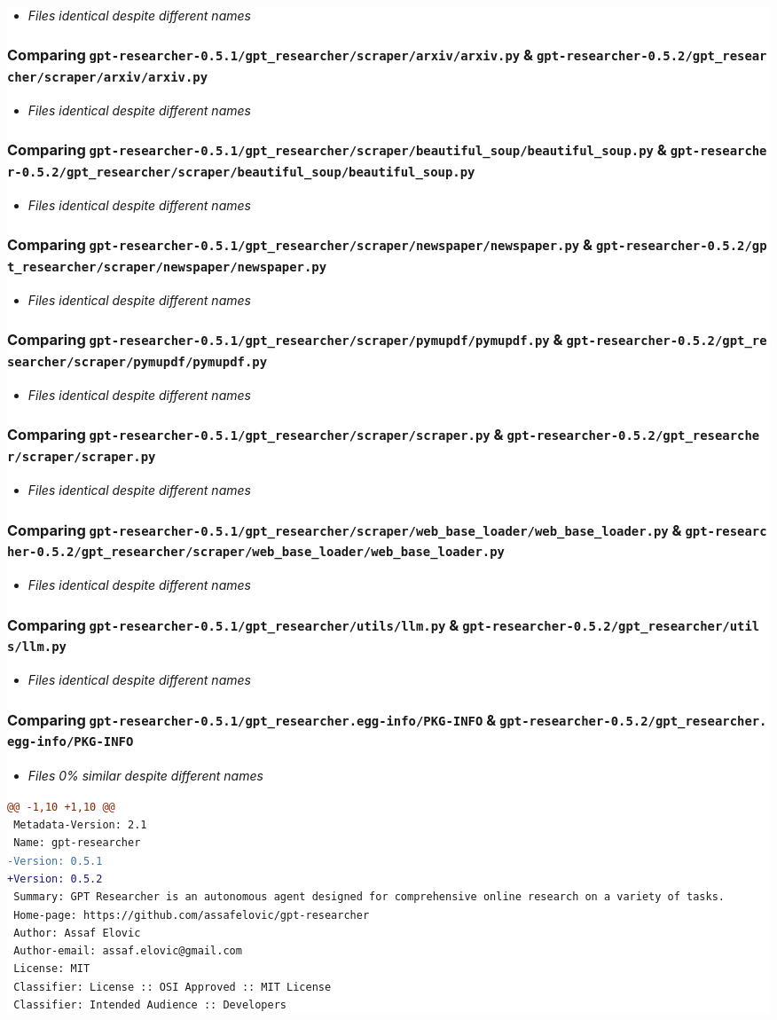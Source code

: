  * *Files identical despite different names*

### Comparing `gpt-researcher-0.5.1/gpt_researcher/scraper/arxiv/arxiv.py` & `gpt-researcher-0.5.2/gpt_researcher/scraper/arxiv/arxiv.py`

 * *Files identical despite different names*

### Comparing `gpt-researcher-0.5.1/gpt_researcher/scraper/beautiful_soup/beautiful_soup.py` & `gpt-researcher-0.5.2/gpt_researcher/scraper/beautiful_soup/beautiful_soup.py`

 * *Files identical despite different names*

### Comparing `gpt-researcher-0.5.1/gpt_researcher/scraper/newspaper/newspaper.py` & `gpt-researcher-0.5.2/gpt_researcher/scraper/newspaper/newspaper.py`

 * *Files identical despite different names*

### Comparing `gpt-researcher-0.5.1/gpt_researcher/scraper/pymupdf/pymupdf.py` & `gpt-researcher-0.5.2/gpt_researcher/scraper/pymupdf/pymupdf.py`

 * *Files identical despite different names*

### Comparing `gpt-researcher-0.5.1/gpt_researcher/scraper/scraper.py` & `gpt-researcher-0.5.2/gpt_researcher/scraper/scraper.py`

 * *Files identical despite different names*

### Comparing `gpt-researcher-0.5.1/gpt_researcher/scraper/web_base_loader/web_base_loader.py` & `gpt-researcher-0.5.2/gpt_researcher/scraper/web_base_loader/web_base_loader.py`

 * *Files identical despite different names*

### Comparing `gpt-researcher-0.5.1/gpt_researcher/utils/llm.py` & `gpt-researcher-0.5.2/gpt_researcher/utils/llm.py`

 * *Files identical despite different names*

### Comparing `gpt-researcher-0.5.1/gpt_researcher.egg-info/PKG-INFO` & `gpt-researcher-0.5.2/gpt_researcher.egg-info/PKG-INFO`

 * *Files 0% similar despite different names*

```diff
@@ -1,10 +1,10 @@
 Metadata-Version: 2.1
 Name: gpt-researcher
-Version: 0.5.1
+Version: 0.5.2
 Summary: GPT Researcher is an autonomous agent designed for comprehensive online research on a variety of tasks.
 Home-page: https://github.com/assafelovic/gpt-researcher
 Author: Assaf Elovic
 Author-email: assaf.elovic@gmail.com
 License: MIT
 Classifier: License :: OSI Approved :: MIT License
 Classifier: Intended Audience :: Developers
```
